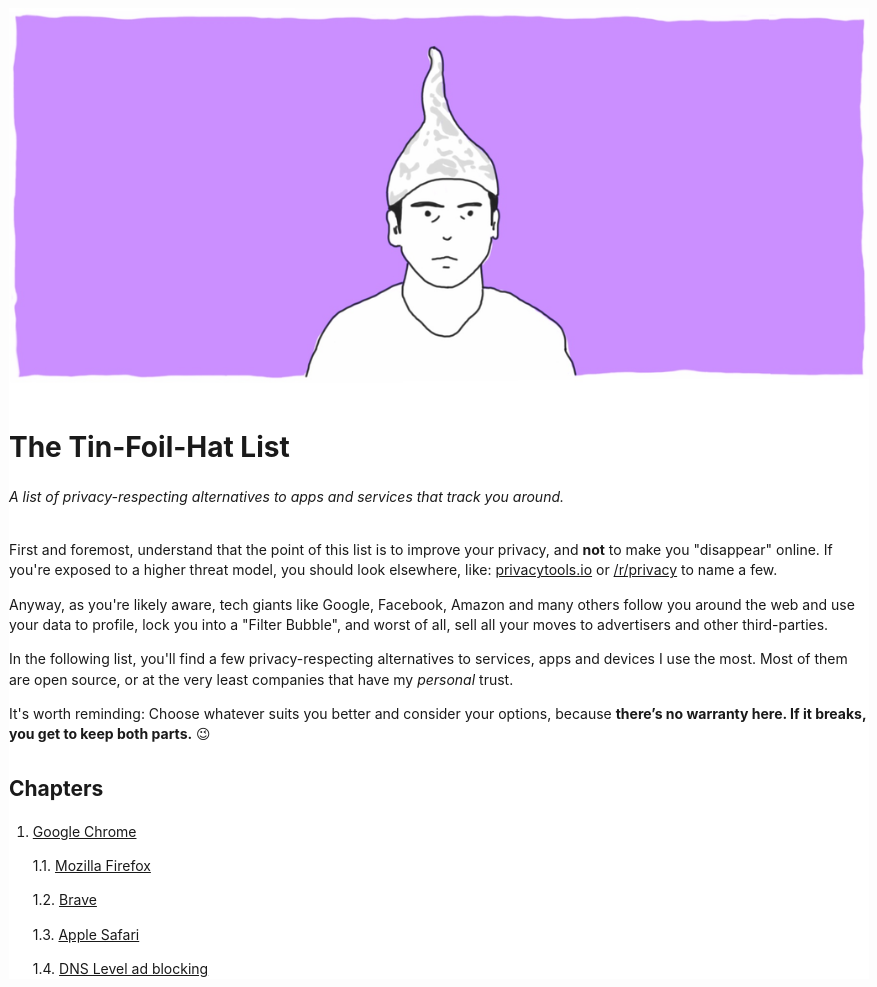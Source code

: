 ![Header Image](header_image.jpg)

# The Tin-Foil-Hat List
###### A list of privacy-respecting alternatives to apps and services that track you around.

First and foremost, understand that the point of this list is to improve your privacy, and **not** to make you "disappear" online. If you're exposed to a higher threat model, you should look elsewhere, like: [privacytools.io](https://privacytools.io) or [/r/privacy](https://reddit.com/r/privacy) to name a few.

Anyway, as you're likely aware, tech giants like Google, Facebook, Amazon and many others follow you around the web and use your data to profile, lock you into a "Filter Bubble", and worst of all, sell all your moves to advertisers and other third-parties.

In the following list, you'll find a few privacy-respecting alternatives to services, apps and devices I use the most. Most of them are open source, or at the very least companies that have my _personal_ trust.

It's worth reminding: Choose whatever suits you better and consider your options, because **there’s no warranty here. If it breaks, you get to keep both parts.** 😉

## Chapters

1. [Google Chrome](#google-chrome)

    1.1. [Mozilla Firefox](#mozilla-firefox-)
    
    1.2. [Brave](#brave-)
    
    1.3. [Apple Safari](#apple-safari-)
    
    1.4. [DNS Level ad blocking](#bonus-dns-level-ad-blocking)
    